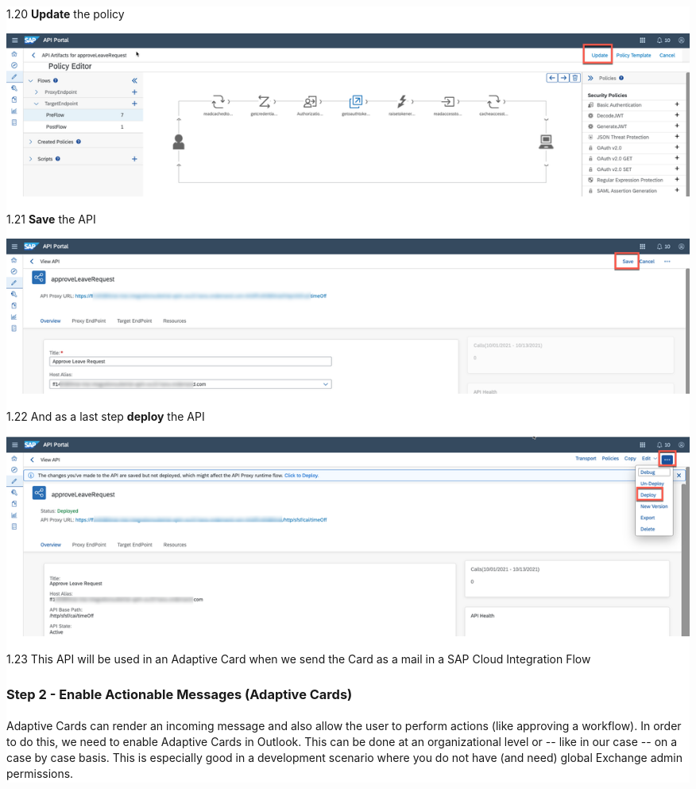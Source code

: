 1.20 **Update** the policy

![SFSF](./images/apimng0120.png) 

1.21 **Save** the API

![SFSF](./images/apimng0121.png) 

1.22 And as a last step **deploy** the API

![SFSF](./images/apimng0122.png) 

1.23 This API will be used in an Adaptive Card when we send the Card as a mail in a SAP Cloud Integration Flow


###  Step 2 - Enable Actionable Messages (Adaptive Cards)

Adaptive Cards can render an incoming message and also allow the user to perform actions (like approving a workflow). In order to do this, we need to enable Adaptive Cards in Outlook. This can be done at an organizational level or -- like in our case -- on a case by case basis. This is especially good in a development scenario where you do not have (and need) global Exchange admin permissions.
